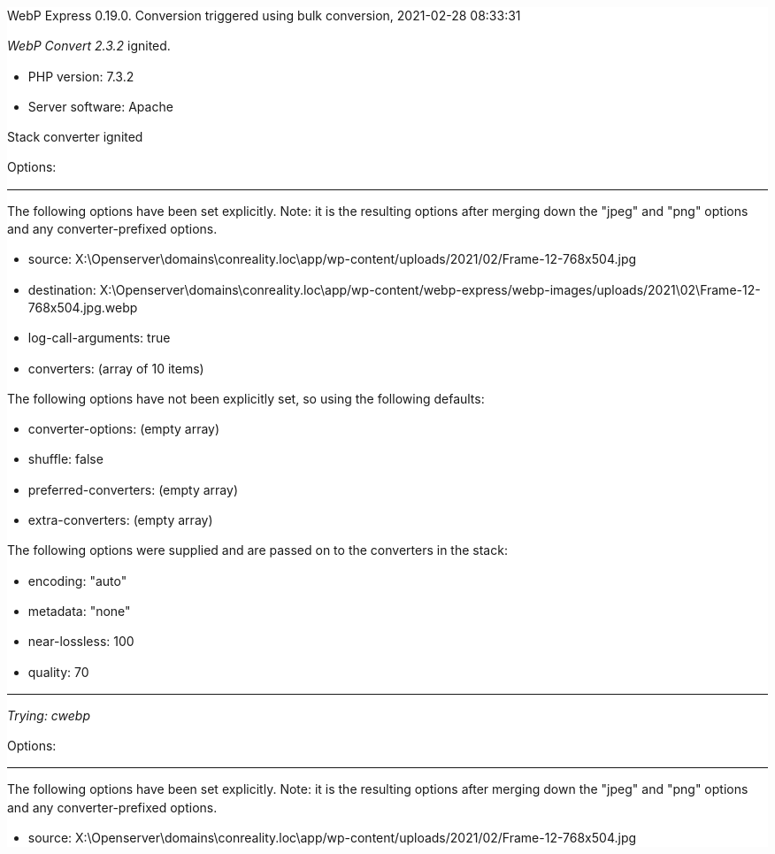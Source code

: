 WebP Express 0.19.0. Conversion triggered using bulk conversion, 2021-02-28 08:33:31


*WebP Convert 2.3.2*  ignited.

- PHP version: 7.3.2

- Server software: Apache


Stack converter ignited


Options:

------------

The following options have been set explicitly. Note: it is the resulting options after merging down the "jpeg" and "png" options and any converter-prefixed options.

- source: X:\Openserver\domains\conreality.loc\app/wp-content/uploads/2021/02/Frame-12-768x504.jpg

- destination: X:\Openserver\domains\conreality.loc\app/wp-content/webp-express/webp-images/uploads/2021\02\Frame-12-768x504.jpg.webp

- log-call-arguments: true

- converters: (array of 10 items)


The following options have not been explicitly set, so using the following defaults:

- converter-options: (empty array)

- shuffle: false

- preferred-converters: (empty array)

- extra-converters: (empty array)


The following options were supplied and are passed on to the converters in the stack:

- encoding: "auto"

- metadata: "none"

- near-lossless: 100

- quality: 70

------------



*Trying: cwebp* 


Options:

------------

The following options have been set explicitly. Note: it is the resulting options after merging down the "jpeg" and "png" options and any converter-prefixed options.

- source: X:\Openserver\domains\conreality.loc\app/wp-content/uploads/2021/02/Frame-12-768x504.jpg
